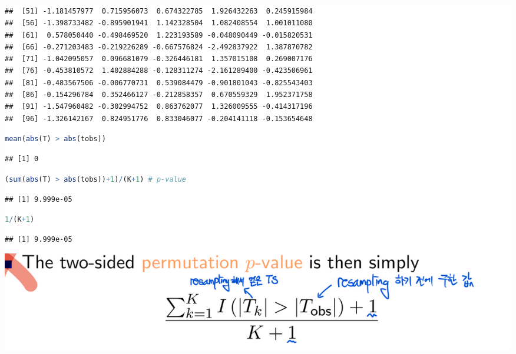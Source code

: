     ##  [51] -1.181457977  0.715956073  0.674322785  1.926432263  0.245915984
    ##  [56] -1.398733482 -0.895901941  1.142328504  1.082408554  1.001011080
    ##  [61]  0.578050440 -0.498469520  1.223193589 -0.048090449 -0.015820531
    ##  [66] -0.271203483 -0.219226289 -0.667576824 -2.492837922  1.387870782
    ##  [71] -1.042095057  0.096681079 -0.326446181  1.357015108  0.269007176
    ##  [76] -0.453810572  1.402884288 -0.128311274 -2.161289400 -0.423506961
    ##  [81] -0.483567506 -0.006770731  0.539084479 -0.901801043 -0.825543403
    ##  [86] -0.154296784  0.352466127 -0.212858357  0.670559329  1.952371758
    ##  [91] -1.547960482 -0.302994752  0.863762077  1.326009555 -0.414317196
    ##  [96] -1.326142167  0.824951776  0.833046077 -0.204141118 -0.153654648

``` r
mean(abs(T) > abs(tobs))
```

    ## [1] 0

``` r
(sum(abs(T) > abs(tobs))+1)/(K+1) # p-value
```

    ## [1] 9.999e-05

``` r
1/(K+1)
```

    ## [1] 9.999e-05

![](images/clipboard-1423975476.png)
